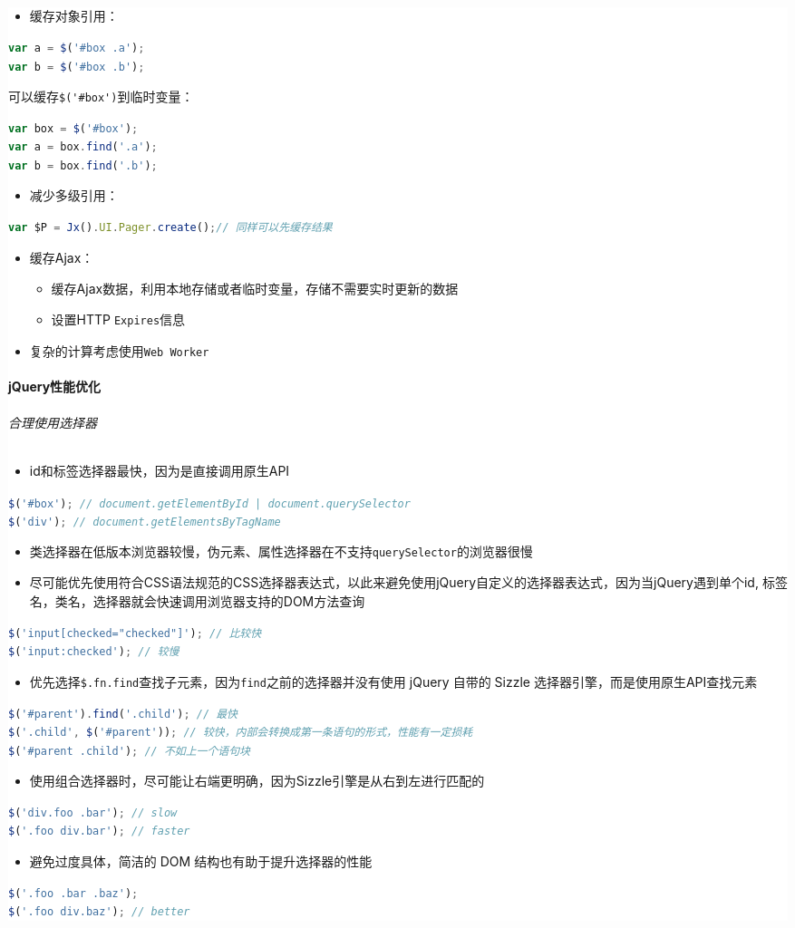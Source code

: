 * 缓存对象引用：
``` javascript
var a = $('#box .a');
var b = $('#box .b');
```
可以缓存`$('#box')`到临时变量：
``` javascript
var box = $('#box');
var a = box.find('.a');
var b = box.find('.b');
```

* 减少多级引用：
``` javascript
var $P = Jx().UI.Pager.create();// 同样可以先缓存结果
```

* 缓存Ajax：

    * 缓存Ajax数据，利用本地存储或者临时变量，存储不需要实时更新的数据

    * 设置HTTP `Expires`信息

* 复杂的计算考虑使用`Web Worker`

#### jQuery性能优化

###### 合理使用选择器

* id和标签选择器最快，因为是直接调用原生API
``` javascript
$('#box'); // document.getElementById | document.querySelector
$('div'); // document.getElementsByTagName
```

* 类选择器在低版本浏览器较慢，伪元素、属性选择器在不支持`querySelector`的浏览器很慢

* 尽可能优先使用符合CSS语法规范的CSS选择器表达式，以此来避免使用jQuery自定义的选择器表达式，因为当jQuery遇到单个id, 标签名，类名，选择器就会快速调用浏览器支持的DOM方法查询
``` javascript
$('input[checked="checked"]'); // 比较快
$('input:checked'); // 较慢
```

* 优先选择`$.fn.find`查找子元素，因为`find`之前的选择器并没有使用 jQuery 自带的 Sizzle 选择器引擎，而是使用原生API查找元素
``` javascript
$('#parent').find('.child'); // 最快
$('.child', $('#parent')); // 较快，内部会转换成第一条语句的形式，性能有一定损耗
$('#parent .child'); // 不如上一个语句块
```

* 使用组合选择器时，尽可能让右端更明确，因为Sizzle引擎是从右到左进行匹配的
``` javascript
$('div.foo .bar'); // slow
$('.foo div.bar'); // faster
```

* 避免过度具体，简洁的 DOM 结构也有助于提升选择器的性能
``` javascript
$('.foo .bar .baz');
$('.foo div.baz'); // better
```
